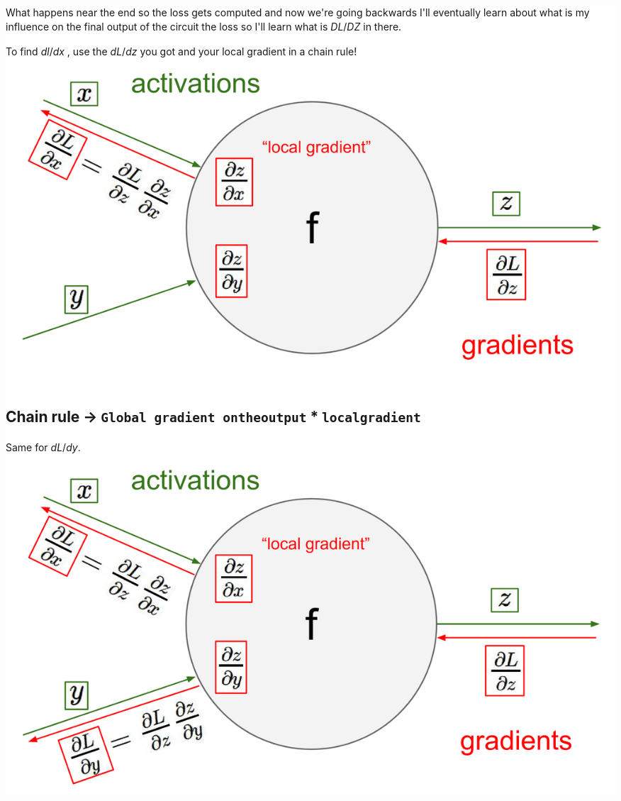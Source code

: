 What happens near the end  so the loss gets computed and now we're  going backwards I'll eventually learn about what is my influence on the final output of the circuit the loss so I'll learn what is $DL / DZ$ in there.

To find $dl/dx$ , use the $dL/dz$ you got and your local gradient in a chain rule!

![4024](../img/cs231n/winter2016/4024.png)

## Chain rule -> `Global gradient ontheoutput` * `localgradient`

Same for $dL/dy$.

![4025](../img/cs231n/winter2016/4025.png)
